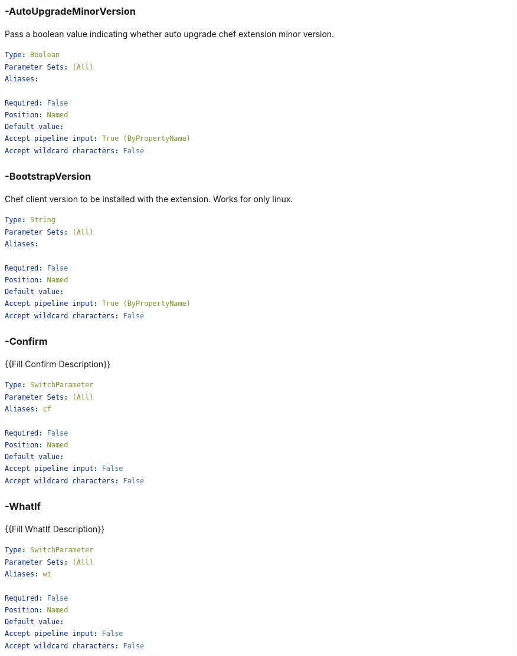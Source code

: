 ### -AutoUpgradeMinorVersion
Pass a boolean value indicating whether auto upgrade chef extension minor version.

```yaml
Type: Boolean
Parameter Sets: (All)
Aliases: 

Required: False
Position: Named
Default value: 
Accept pipeline input: True (ByPropertyName)
Accept wildcard characters: False
```

### -BootstrapVersion
Chef client version to be installed with the extension.
Works for only linux.

```yaml
Type: String
Parameter Sets: (All)
Aliases: 

Required: False
Position: Named
Default value: 
Accept pipeline input: True (ByPropertyName)
Accept wildcard characters: False
```

### -Confirm
{{Fill Confirm Description}}

```yaml
Type: SwitchParameter
Parameter Sets: (All)
Aliases: cf

Required: False
Position: Named
Default value: 
Accept pipeline input: False
Accept wildcard characters: False
```

### -WhatIf
{{Fill WhatIf Description}}

```yaml
Type: SwitchParameter
Parameter Sets: (All)
Aliases: wi

Required: False
Position: Named
Default value: 
Accept pipeline input: False
Accept wildcard characters: False
```

